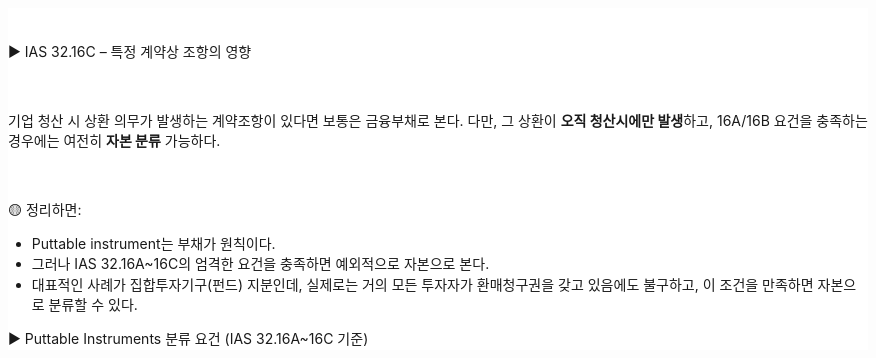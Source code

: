 ​

▶ IAS 32.16C – 특정 계약상 조항의 영향

​

기업 청산 시 상환 의무가 발생하는 계약조항이 있다면 보통은 금융부채로 본다. 다만, 그 상환이 **오직 청산시에만 발생**하고, 16A/16B 요건을 충족하는 경우에는 여전히 **자본 분류** 가능하다.

​

🟡 정리하면:

- Puttable instrument는 부채가 원칙이다.
- 그러나 IAS 32.16A~16C의 엄격한 요건을 충족하면 예외적으로 자본으로 본다.
- 대표적인 사례가 집합투자기구(펀드) 지분인데, 실제로는 거의 모든 투자자가 환매청구권을 갖고 있음에도 불구하고, 이 조건을 만족하면 자본으로 분류할 수 있다.

▶ Puttable Instruments 분류 요건 (IAS 32.16A~16C 기준)
